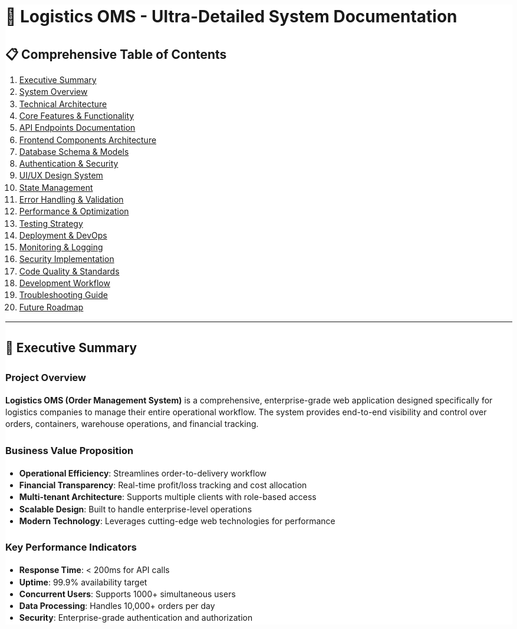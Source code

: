 # 🚀 Logistics OMS - Ultra-Detailed System Documentation

## 📋 Comprehensive Table of Contents
1. [Executive Summary](#executive-summary)
2. [System Overview](#system-overview)
3. [Technical Architecture](#technical-architecture)
4. [Core Features & Functionality](#core-features--functionality)
5. [API Endpoints Documentation](#api-endpoints-documentation)
6. [Frontend Components Architecture](#frontend-components-architecture)
7. [Database Schema & Models](#database-schema--models)
8. [Authentication & Security](#authentication--security)
9. [UI/UX Design System](#uiux-design-system)
10. [State Management](#state-management)
11. [Error Handling & Validation](#error-handling--validation)
12. [Performance & Optimization](#performance--optimization)
13. [Testing Strategy](#testing-strategy)
14. [Deployment & DevOps](#deployment--devops)
15. [Monitoring & Logging](#monitoring--logging)
16. [Security Implementation](#security-implementation)
17. [Code Quality & Standards](#code-quality--standards)
18. [Development Workflow](#development-workflow)
19. [Troubleshooting Guide](#troubleshooting-guide)
20. [Future Roadmap](#future-roadmap)

---

## 🎯 Executive Summary

### Project Overview
**Logistics OMS (Order Management System)** is a comprehensive, enterprise-grade web application designed specifically for logistics companies to manage their entire operational workflow. The system provides end-to-end visibility and control over orders, containers, warehouse operations, and financial tracking.

### Business Value Proposition
- **Operational Efficiency**: Streamlines order-to-delivery workflow
- **Financial Transparency**: Real-time profit/loss tracking and cost allocation
- **Multi-tenant Architecture**: Supports multiple clients with role-based access
- **Scalable Design**: Built to handle enterprise-level operations
- **Modern Technology**: Leverages cutting-edge web technologies for performance

### Key Performance Indicators
- **Response Time**: < 200ms for API calls
- **Uptime**: 99.9% availability target
- **Concurrent Users**: Supports 1000+ simultaneous users
- **Data Processing**: Handles 10,000+ orders per day
- **Security**: Enterprise-grade authentication and authorization
